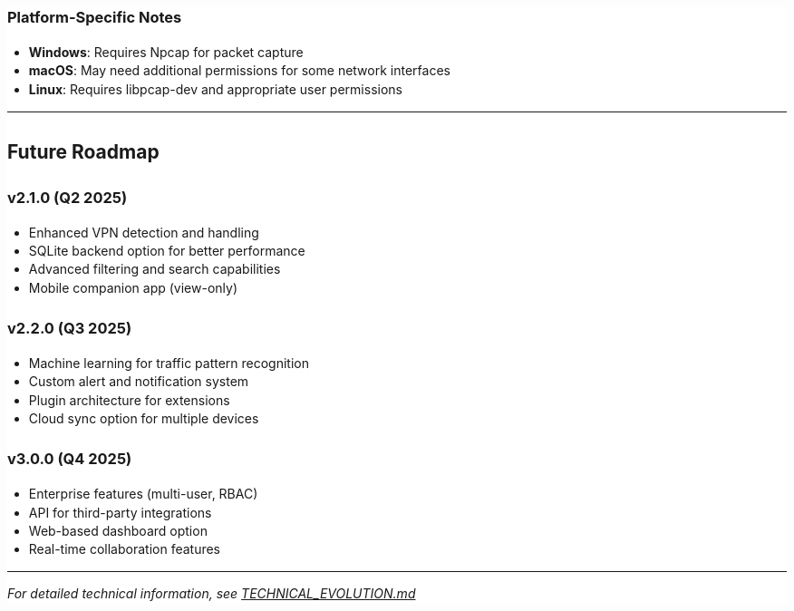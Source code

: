 ### Platform-Specific Notes
- **Windows**: Requires Npcap for packet capture
- **macOS**: May need additional permissions for some network interfaces
- **Linux**: Requires libpcap-dev and appropriate user permissions

---

## Future Roadmap

### v2.1.0 (Q2 2025)
- Enhanced VPN detection and handling
- SQLite backend option for better performance
- Advanced filtering and search capabilities
- Mobile companion app (view-only)

### v2.2.0 (Q3 2025)
- Machine learning for traffic pattern recognition
- Custom alert and notification system
- Plugin architecture for extensions
- Cloud sync option for multiple devices

### v3.0.0 (Q4 2025)
- Enterprise features (multi-user, RBAC)
- API for third-party integrations
- Web-based dashboard option
- Real-time collaboration features

---

*For detailed technical information, see [TECHNICAL_EVOLUTION.md](./TECHNICAL_EVOLUTION.md)*
